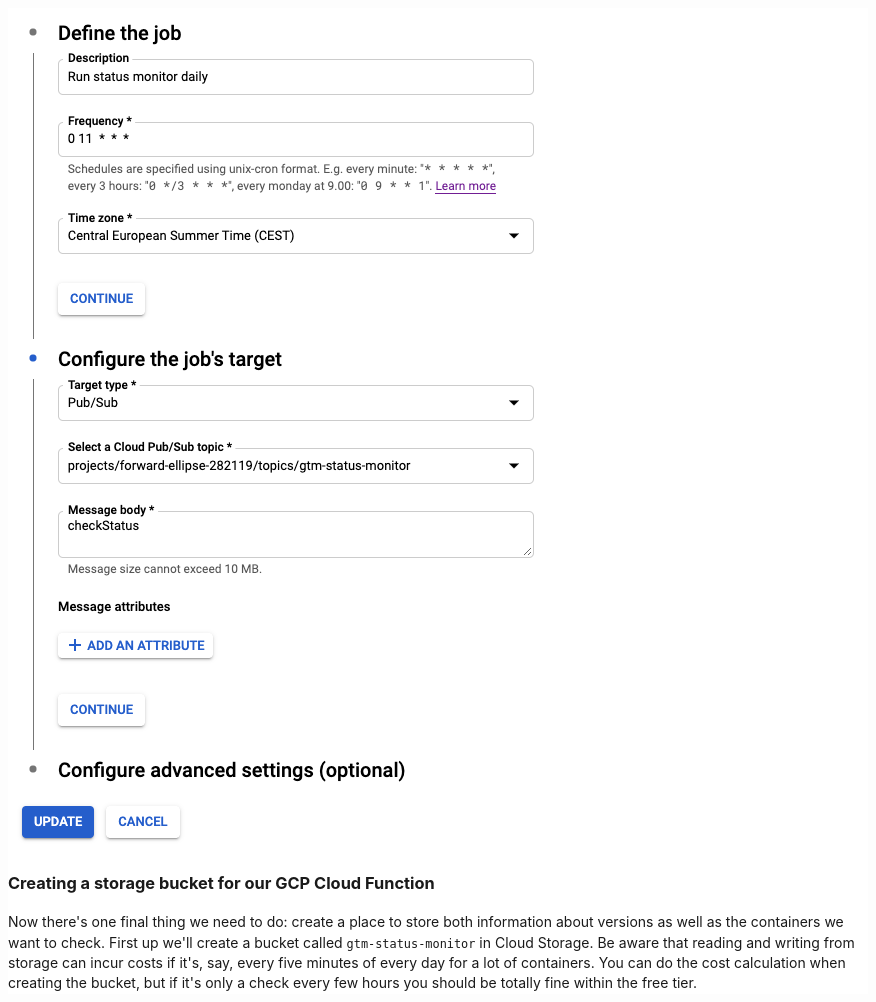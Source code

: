 ![images/Screenshot_2021-06-12_at_22.37.46.png](images/Screenshot_2021-06-12_at_22.37.46.png)

### Creating a storage bucket for our GCP Cloud Function

Now there's one final thing we need to do: create a place to store both information about versions as well as the containers we want to check. First up we'll create a bucket called `gtm-status-monitor` in Cloud Storage. Be aware that reading and writing from storage can incur costs if it's, say,  every five minutes of every day for a lot of containers. You can do the cost calculation when creating the bucket, but if it's only a check every few hours you should be totally fine within the free tier.
